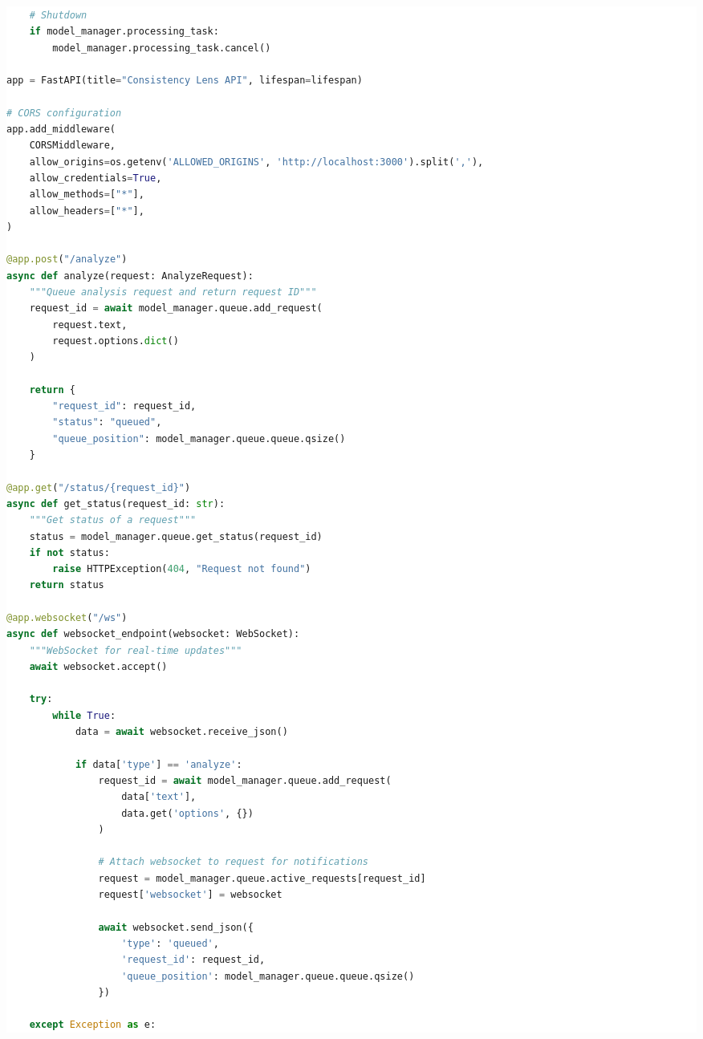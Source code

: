 ```python
    # Shutdown
    if model_manager.processing_task:
        model_manager.processing_task.cancel()

app = FastAPI(title="Consistency Lens API", lifespan=lifespan)

# CORS configuration
app.add_middleware(
    CORSMiddleware,
    allow_origins=os.getenv('ALLOWED_ORIGINS', 'http://localhost:3000').split(','),
    allow_credentials=True,
    allow_methods=["*"],
    allow_headers=["*"],
)

@app.post("/analyze")
async def analyze(request: AnalyzeRequest):
    """Queue analysis request and return request ID"""
    request_id = await model_manager.queue.add_request(
        request.text, 
        request.options.dict()
    )
    
    return {
        "request_id": request_id,
        "status": "queued",
        "queue_position": model_manager.queue.queue.qsize()
    }

@app.get("/status/{request_id}")
async def get_status(request_id: str):
    """Get status of a request"""
    status = model_manager.queue.get_status(request_id)
    if not status:
        raise HTTPException(404, "Request not found")
    return status

@app.websocket("/ws")
async def websocket_endpoint(websocket: WebSocket):
    """WebSocket for real-time updates"""
    await websocket.accept()
    
    try:
        while True:
            data = await websocket.receive_json()
            
            if data['type'] == 'analyze':
                request_id = await model_manager.queue.add_request(
                    data['text'],
                    data.get('options', {})
                )
                
                # Attach websocket to request for notifications
                request = model_manager.queue.active_requests[request_id]
                request['websocket'] = websocket
                
                await websocket.send_json({
                    'type': 'queued',
                    'request_id': request_id,
                    'queue_position': model_manager.queue.queue.qsize()
                })
    
    except Exception as e:
```